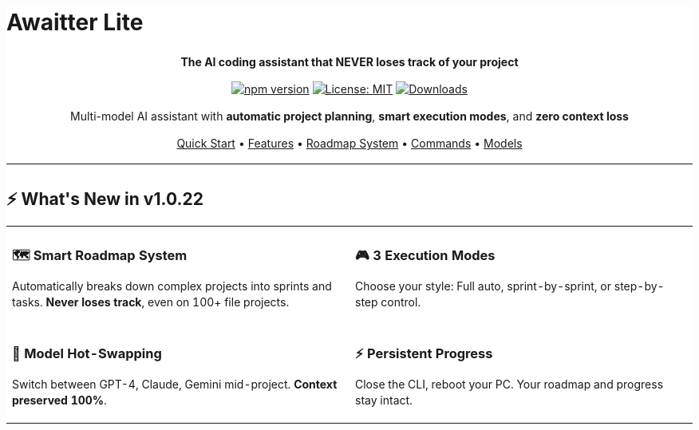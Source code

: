 # Awaitter Lite

<div align="center">

**The AI coding assistant that NEVER loses track of your project**

[![npm version](https://img.shields.io/npm/v/awaitter-lite.svg)](https://www.npmjs.com/package/awaitter-lite)
[![License: MIT](https://img.shields.io/badge/License-MIT-yellow.svg)](https://opensource.org/licenses/MIT)
[![Downloads](https://img.shields.io/npm/dm/awaitter-lite.svg)](https://www.npmjs.com/package/awaitter-lite)

Multi-model AI assistant with **automatic project planning**, **smart execution modes**, and **zero context loss**

[Quick Start](#-quick-start) • [Features](#-features) • [Roadmap System](#-roadmap-system-new) • [Commands](#-commands) • [Models](#-supported-models)

</div>

---

## ⚡ What's New in v1.0.22

<table>
<tr>
<td width="50%">

### 🗺️ **Smart Roadmap System**
Automatically breaks down complex projects into sprints and tasks. **Never loses track**, even on 100+ file projects.

</td>
<td width="50%">

### 🎮 **3 Execution Modes**
Choose your style: Full auto, sprint-by-sprint, or step-by-step control.

</td>
</tr>
<tr>
<td width="50%">

### 🔄 **Model Hot-Swapping**
Switch between GPT-4, Claude, Gemini mid-project. **Context preserved 100%**.

</td>
<td width="50%">

### ⚡ **Persistent Progress**
Close the CLI, reboot your PC. Your roadmap and progress stay intact.
